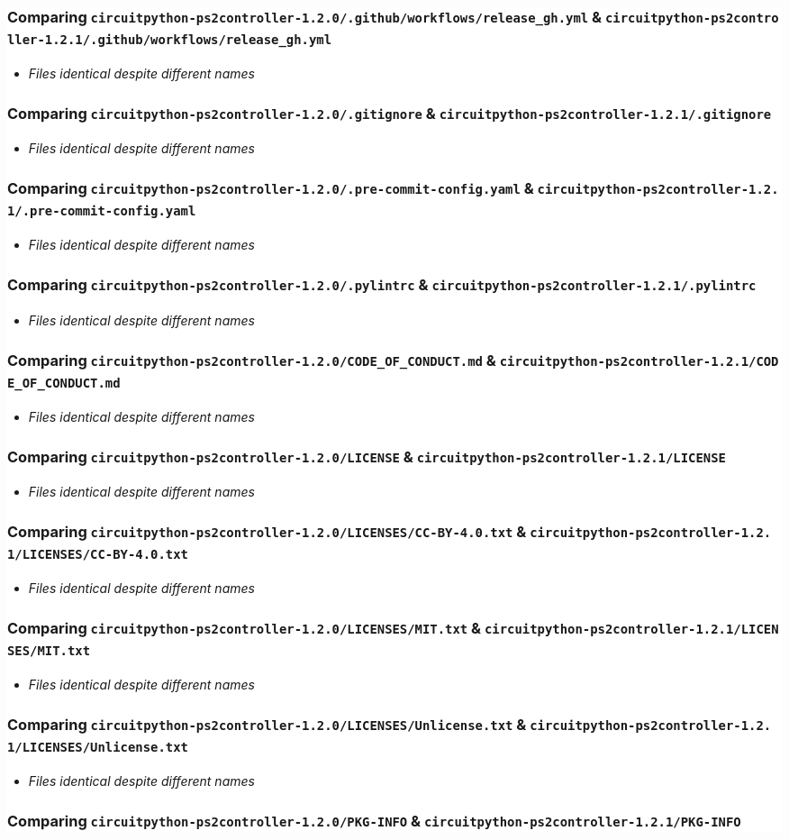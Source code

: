 ### Comparing `circuitpython-ps2controller-1.2.0/.github/workflows/release_gh.yml` & `circuitpython-ps2controller-1.2.1/.github/workflows/release_gh.yml`

 * *Files identical despite different names*

### Comparing `circuitpython-ps2controller-1.2.0/.gitignore` & `circuitpython-ps2controller-1.2.1/.gitignore`

 * *Files identical despite different names*

### Comparing `circuitpython-ps2controller-1.2.0/.pre-commit-config.yaml` & `circuitpython-ps2controller-1.2.1/.pre-commit-config.yaml`

 * *Files identical despite different names*

### Comparing `circuitpython-ps2controller-1.2.0/.pylintrc` & `circuitpython-ps2controller-1.2.1/.pylintrc`

 * *Files identical despite different names*

### Comparing `circuitpython-ps2controller-1.2.0/CODE_OF_CONDUCT.md` & `circuitpython-ps2controller-1.2.1/CODE_OF_CONDUCT.md`

 * *Files identical despite different names*

### Comparing `circuitpython-ps2controller-1.2.0/LICENSE` & `circuitpython-ps2controller-1.2.1/LICENSE`

 * *Files identical despite different names*

### Comparing `circuitpython-ps2controller-1.2.0/LICENSES/CC-BY-4.0.txt` & `circuitpython-ps2controller-1.2.1/LICENSES/CC-BY-4.0.txt`

 * *Files identical despite different names*

### Comparing `circuitpython-ps2controller-1.2.0/LICENSES/MIT.txt` & `circuitpython-ps2controller-1.2.1/LICENSES/MIT.txt`

 * *Files identical despite different names*

### Comparing `circuitpython-ps2controller-1.2.0/LICENSES/Unlicense.txt` & `circuitpython-ps2controller-1.2.1/LICENSES/Unlicense.txt`

 * *Files identical despite different names*

### Comparing `circuitpython-ps2controller-1.2.0/PKG-INFO` & `circuitpython-ps2controller-1.2.1/PKG-INFO`
